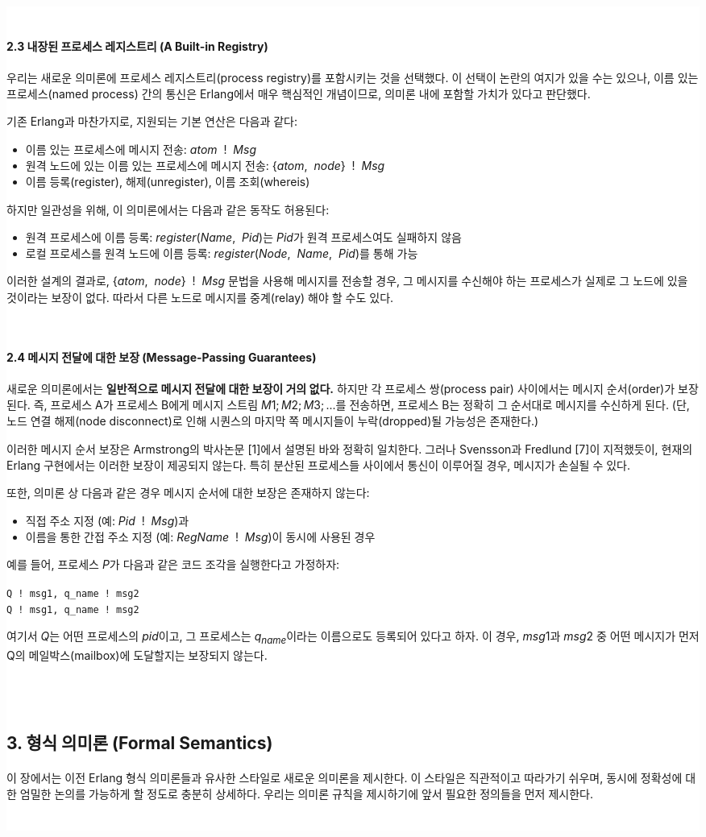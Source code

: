 <br>

#### 2.3 내장된 프로세스 레지스트리 (A Built-in Registry)

우리는 새로운 의미론에 프로세스 레지스트리(process registry)를 포함시키는 것을 선택했다. 이 선택이 논란의 여지가 있을 수는 있으나, 이름 있는 프로세스(named process) 간의 통신은 Erlang에서 매우 핵심적인 개념이므로, 의미론 내에 포함할 가치가 있다고 판단했다.

기존 Erlang과 마찬가지로, 지원되는 기본 연산은 다음과 같다:

- 이름 있는 프로세스에 메시지 전송: $`atom \ \  ! \ \ Msg`$
- 원격 노드에 있는 이름 있는 프로세스에 메시지 전송: $`\{atom, \ \ node\} \ \ ! \ \ Msg`$
- 이름 등록(register), 해제(unregister), 이름 조회(whereis)

하지만 일관성을 위해, 이 의미론에서는 다음과 같은 동작도 허용된다:

- 원격 프로세스에 이름 등록: $`register(Name, \ \ Pid)`$는 $`Pid`$가 원격 프로세스여도 실패하지 않음
- 로컬 프로세스를 원격 노드에 이름 등록: $`register(Node, \ \ Name, \ \ Pid)`$를 통해 가능

이러한 설계의 결과로, $`\{atom, \ \ node\} \ \ ! \ \ Msg`$ 문법을 사용해 메시지를 전송할 경우, 그 메시지를 수신해야 하는 프로세스가 실제로 그 노드에 있을 것이라는 보장이 없다. 따라서 다른 노드로 메시지를 중계(relay) 해야 할 수도 있다.

<br>

#### 2.4 메시지 전달에 대한 보장 (Message-Passing Guarantees)

새로운 의미론에서는 **일반적으로 메시지 전달에 대한 보장이 거의 없다.** 하지만 각 프로세스 쌍(process pair) 사이에서는 메시지 순서(order)가 보장된다. 즉, 프로세스 A가 프로세스 B에게 메시지 스트림 $`M1; M2; M3; ...`$를 전송하면, 프로세스 B는 정확히 그 순서대로 메시지를 수신하게 된다.
 (단, 노드 연결 해제(node disconnect)로 인해 시퀀스의 마지막 쪽 메시지들이 누락(dropped)될 가능성은 존재한다.)

이러한 메시지 순서 보장은 Armstrong의 박사논문 [1]에서 설명된 바와 정확히 일치한다. 그러나 Svensson과 Fredlund [7]이 지적했듯이, 현재의 Erlang 구현에서는 이러한 보장이 제공되지 않는다. 특히 분산된 프로세스들 사이에서 통신이 이루어질 경우, 메시지가 손실될 수 있다.

또한, 의미론 상 다음과 같은 경우 메시지 순서에 대한 보장은 존재하지 않는다:

- 직접 주소 지정 (예: $`Pid \ \ ! \ \ Msg`$)과
- 이름을 통한 간접 주소 지정 (예: $`RegName \ \ ! \ \ Msg`$)이 동시에 사용된 경우

예를 들어, 프로세스 $`P`$가 다음과 같은 코드 조각을 실행한다고 가정하자:

```
Q ! msg1, q_name ! msg2
Q ! msg1, q_name ! msg2
```

여기서 $`Q`$는 어떤 프로세스의 $`pid`$이고, 그 프로세스는 $`q_{name}`$이라는 이름으로도 등록되어 있다고 하자.
이 경우, $`msg1`$과 $`msg2`$ 중 어떤 메시지가 먼저 Q의 메일박스(mailbox)에 도달할지는 보장되지 않는다.


<br>
<br>


## 3. 형식 의미론 (Formal Semantics)

이 장에서는 이전 Erlang 형식 의미론들과 유사한 스타일로 새로운 의미론을 제시한다.
 이 스타일은 직관적이고 따라가기 쉬우며, 동시에 정확성에 대한 엄밀한 논의를 가능하게 할 정도로 충분히 상세하다.
 우리는 의미론 규칙을 제시하기에 앞서 필요한 정의들을 먼저 제시한다.

<br>
